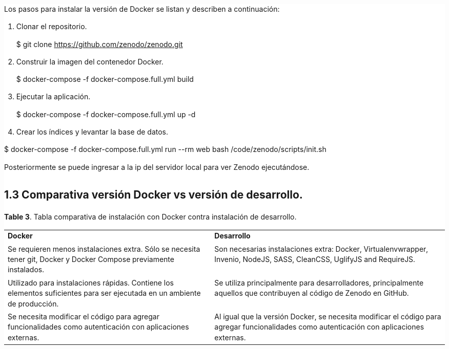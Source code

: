 Los pasos para instalar la versión de Docker se listan y describen a continuación:



1. Clonar el repositorio.

    $ git clone https://github.com/zenodo/zenodo.git

2. Construir la imagen del contenedor Docker.

    $ docker-compose -f docker-compose.full.yml build

3. Ejecutar la aplicación.

	$ docker-compose -f docker-compose.full.yml up -d



4. Crear los índices y levantar la base de datos.

$ docker-compose -f docker-compose.full.yml run --rm web bash /code/zenodo/scripts/init.sh

Posteriormente se puede ingresar a la ip del servidor local para ver Zenodo ejecutándose.

	


## 	1.3 Comparativa versión Docker vs versión de desarrollo.

**Table 3**. Tabla comparativa de instalación con Docker contra instalación de desarrollo.


<table>
  <tr>
   <td><strong>Docker</strong>
   </td>
   <td><strong>Desarrollo</strong>
   </td>
  </tr>
  <tr>
   <td>Se requieren menos instalaciones extra. Sólo se necesita tener git, Docker y Docker Compose previamente instalados.
   </td>
   <td>Son necesarias instalaciones extra: Docker, Virtualenvwrapper, Invenio, NodeJS, SASS, CleanCSS, UglifyJS and RequireJS.
   </td>
  </tr>
  <tr>
   <td>Utilizado para instalaciones rápidas. Contiene los elementos suficientes para ser ejecutada en un ambiente de producción. 
   </td>
   <td>Se utiliza principalmente para desarrolladores, principalmente aquellos que contribuyen al código de Zenodo en GitHub.
   </td>
  </tr>
  <tr>
   <td>Se necesita modificar el código para agregar funcionalidades como autenticación con aplicaciones externas.
   </td>
   <td>Al igual que la versión Docker, se necesita modificar el código para agregar funcionalidades como autenticación con aplicaciones externas.
   </td>
  </tr>
</table>
